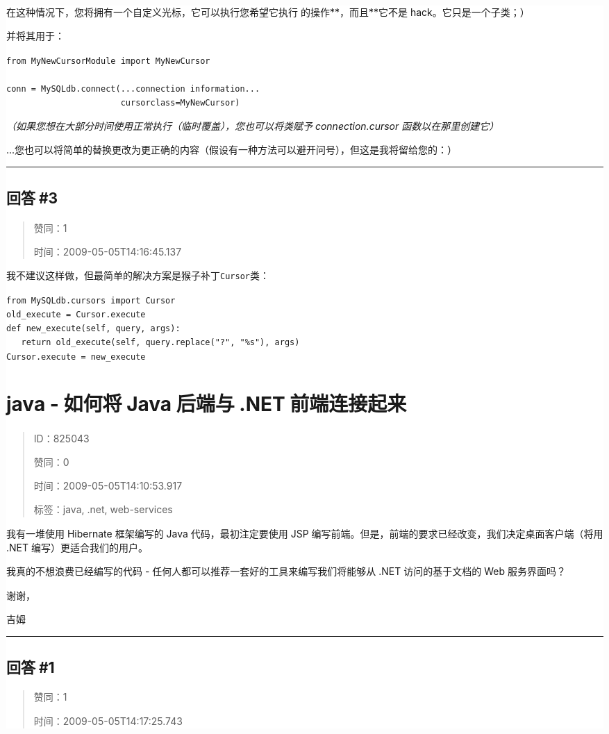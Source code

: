 在这种情况下，您将拥有一个自定义光标，它可以执行您希望它执行 的操作**，而且**它不是 hack。它只是一个子类；）

并将其用于：

```
from MyNewCursorModule import MyNewCursor

conn = MySQLdb.connect(...connection information...
                       cursorclass=MyNewCursor) 
```

*（如果您想在大部分时间使用正常执行（临时覆盖），您也可以将类赋予 connection.cursor 函数以在那里创建它）*

...您也可以将简单的替换更改为更正确的内容（假设有一种方法可以避开问号），但这是我将留给您的：）

* * *

## 回答 #3

> 赞同：1
> 
> 时间：2009-05-05T14:16:45.137

我不建议这样做，但最简单的解决方案是猴子补丁`Cursor`类：

```
from MySQLdb.cursors import Cursor
old_execute = Cursor.execute
def new_execute(self, query, args):
   return old_execute(self, query.replace("?", "%s"), args) 
Cursor.execute = new_execute 
```

# java - 如何将 Java 后端与 .NET 前端连接起来

> ID：825043
> 
> 赞同：0
> 
> 时间：2009-05-05T14:10:53.917
> 
> 标签：java, .net, web-services

我有一堆使用 Hibernate 框架编写的 Java 代码，最初注定要使用 JSP 编写前端。但是，前端的要求已经改变，我们决定桌面客户端（将用 .NET 编写）更适合我们的用户。

我真的不想浪费已经编写的代码 - 任何人都可以推荐一套好的工具来编写我们将能够从 .NET 访问的基于文档的 Web 服务界面吗？

谢谢，

吉姆

* * *

## 回答 #1

> 赞同：1
> 
> 时间：2009-05-05T14:17:25.743

